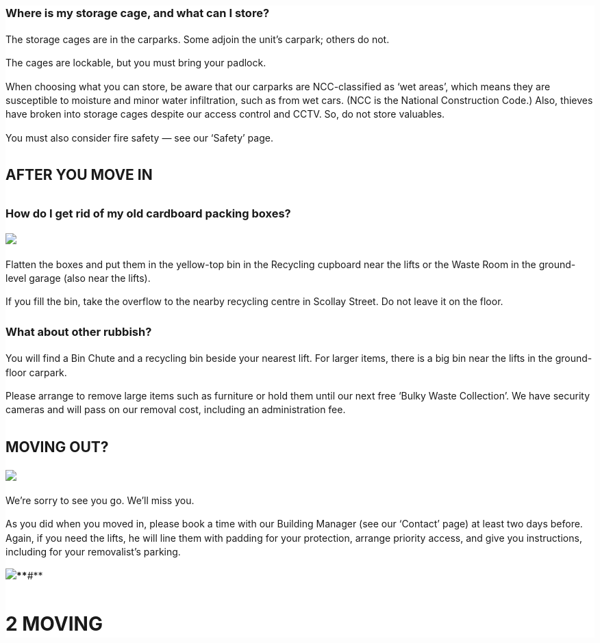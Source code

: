 ### Where is my storage cage, and what can I store?

The storage cages are in the carparks. Some adjoin the unit’s carpark; others do not.

The cages are lockable, but you must bring your padlock.

When choosing what you can store, be aware that our carparks are NCC-classified as ‘wet areas’, which means they are susceptible to moisture and minor water infiltration, such as from wet cars. (NCC is the National
Construction Code.) Also, thieves have broken into storage cages despite our access control and CCTV. So, do not store valuables.

You must also consider fire safety — see our ‘Safety’ page.

## AFTER YOU MOVE IN

##

### How do I get rid of my old cardboard packing boxes?

![](./attachments/2-MOVING-attachment-023.jpg)

Flatten the boxes and put them in the yellow-top bin in the Recycling cupboard near the lifts or the Waste Room in the ground-level garage (also near the lifts).

If you fill the bin, take the overflow to the nearby recycling centre in Scollay Street. Do not leave it on the floor.

### What about other rubbish?

You will find a Bin Chute and a recycling bin beside your nearest lift. For larger items, there is a big bin near the lifts in the ground-floor carpark.

Please arrange to remove large items such as furniture or hold them until our next free ‘Bulky Waste Collection’. We have security cameras and will pass on our removal cost, including an administration fee.

## MOVING OUT?

![](./attachments/2-MOVING-attachment-024.jpg)

We’re sorry to see you go. We’ll miss you.

As you did when you moved in, please book a time with our Building Manager (see our ‘Contact’ page) at least two days before. Again, if you need the lifts, he will line them with padding for your protection, arrange
priority access, and give you instructions, including for your removalist’s parking.

**![](./attachments/2-MOVING-attachment-025.png)\*\***#\*\*

#

# 2 MOVING
